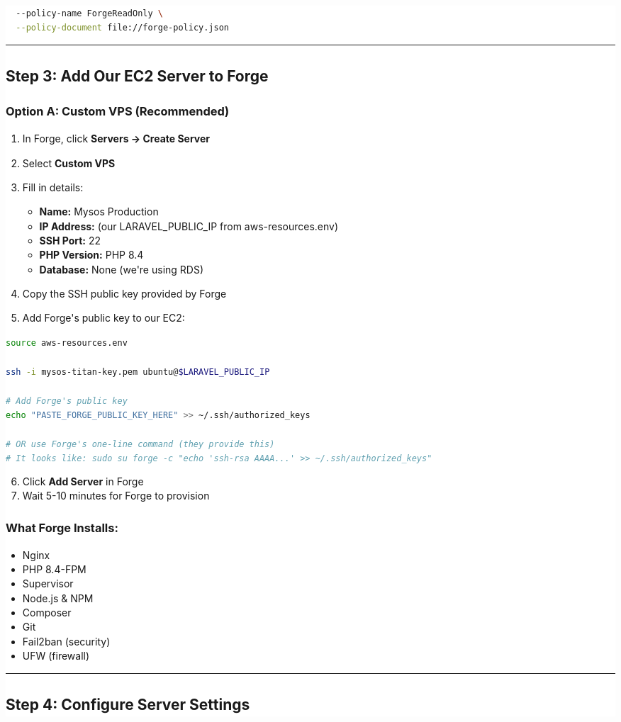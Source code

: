 ```bash
  --policy-name ForgeReadOnly \
  --policy-document file://forge-policy.json
```

---

## Step 3: Add Our EC2 Server to Forge

### Option A: Custom VPS (Recommended)

1. In Forge, click **Servers → Create Server**
2. Select **Custom VPS**
3. Fill in details:
   - **Name:** Mysos Production
   - **IP Address:** (our LARAVEL_PUBLIC_IP from aws-resources.env)
   - **SSH Port:** 22
   - **PHP Version:** PHP 8.4
   - **Database:** None (we're using RDS)

4. Copy the SSH public key provided by Forge

5. Add Forge's public key to our EC2:

```bash
source aws-resources.env

ssh -i mysos-titan-key.pem ubuntu@$LARAVEL_PUBLIC_IP

# Add Forge's public key
echo "PASTE_FORGE_PUBLIC_KEY_HERE" >> ~/.ssh/authorized_keys

# OR use Forge's one-line command (they provide this)
# It looks like: sudo su forge -c "echo 'ssh-rsa AAAA...' >> ~/.ssh/authorized_keys"
```

6. Click **Add Server** in Forge
7. Wait 5-10 minutes for Forge to provision

### What Forge Installs:

- Nginx
- PHP 8.4-FPM
- Supervisor
- Node.js & NPM
- Composer
- Git
- Fail2ban (security)
- UFW (firewall)

---

## Step 4: Configure Server Settings
